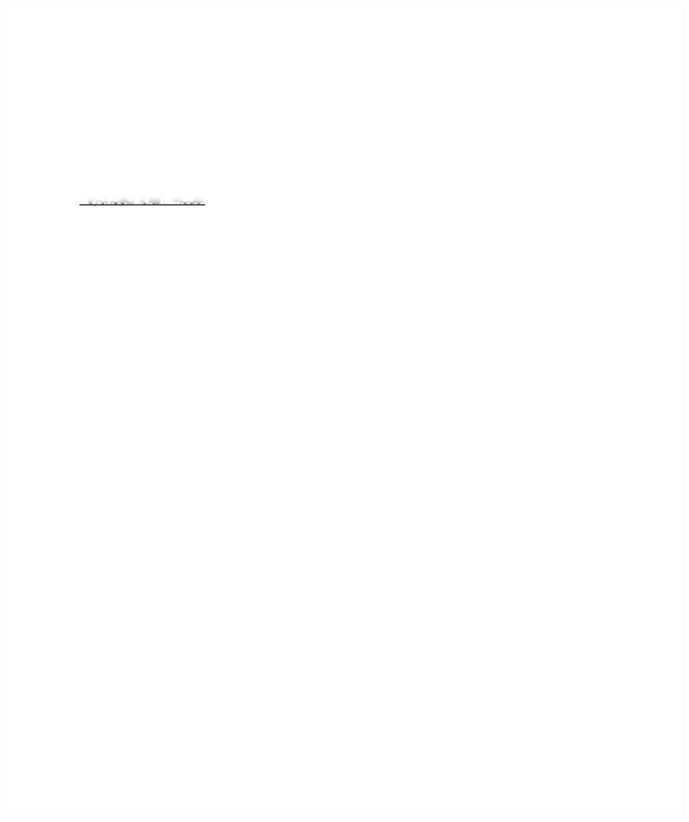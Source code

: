 ![Huggins-DopamineD2ReceptorPrimingEnhancesDopaminergic_20_7](Generated/images/Huggins-DopamineD2ReceptorPrimingEnhancesDopaminergic_20_7.png)
